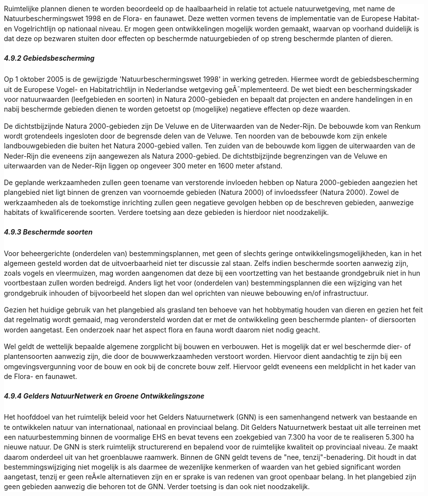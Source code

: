 Ruimtelijke plannen dienen te worden beoordeeld op de haalbaarheid in relatie tot actuele natuurwetgeving, met name de Natuurbeschermingswet 1998 en de Flora\- en faunawet. Deze wetten vormen tevens de implementatie van de Europese Habitat\- en Vogelrichtlijn op nationaal niveau. Er mogen geen ontwikkelingen mogelijk worden gemaakt, waarvan op voorhand duidelijk is dat deze op bezwaren stuiten door effecten op beschermde natuurgebieden of op streng beschermde planten of dieren.

##### 4\.9\.2 Gebiedsbescherming

Op 1 oktober 2005 is de gewijzigde 'Natuurbeschermingswet 1998' in werking getreden. Hiermee wordt de gebiedsbescherming uit de Europese Vogel\- en Habitatrichtlijn in Nederlandse wetgeving geÃ¯mplementeerd. De wet biedt een beschermingskader voor natuurwaarden (leefgebieden en soorten) in Natura 2000\-gebieden en bepaalt dat projecten en andere handelingen in en nabij beschermde gebieden dienen te worden getoetst op (mogelijke) negatieve effecten op deze waarden.

De dichtstbijzijnde Natura 2000\-gebieden zijn De Veluwe en de Uiterwaarden van de Neder\-Rijn. De bebouwde kom van Renkum wordt grotendeels ingesloten door de begrensde delen van de Veluwe. Ten noorden van de bebouwde kom zijn enkele landbouwgebieden die buiten het Natura 2000\-gebied vallen. Ten zuiden van de bebouwde kom liggen de uiterwaarden van de Neder\-Rijn die eveneens zijn aangewezen als Natura 2000\-gebied. De dichtstbijzijnde begrenzingen van de Veluwe en uiterwaarden van de Neder\-Rijn liggen op ongeveer 300 meter en 1600 meter afstand.

De geplande werkzaamheden zullen geen toename van verstorende invloeden hebben op Natura 2000\-gebieden aangezien het plangebied niet ligt binnen de grenzen van voornoemde gebieden (Natura 2000\) of invloedssfeer (Natura 2000\). Zowel de werkzaamheden als de toekomstige inrichting zullen geen negatieve gevolgen hebben op de beschreven gebieden, aanwezige habitats of kwalificerende soorten. Verdere toetsing aan deze gebieden is hierdoor niet noodzakelijk.

##### 4\.9\.3 Beschermde soorten

Voor beheergerichte (onderdelen van) bestemmingsplannen, met geen of slechts geringe ontwikkelingsmogelijkheden, kan in het algemeen gesteld worden dat de uitvoerbaarheid niet ter discussie zal staan. Zelfs indien beschermde soorten aanwezig zijn, zoals vogels en vleermuizen, mag worden aangenomen dat deze bij een voortzetting van het bestaande grondgebruik niet in hun voortbestaan zullen worden bedreigd. Anders ligt het voor (onderdelen van) bestemmingsplannen die een wijziging van het grondgebruik inhouden of bijvoorbeeld het slopen dan wel oprichten van nieuwe bebouwing en/of infrastructuur.

Gezien het huidige gebruik van het plangebied als grasland ten behoeve van het hobbymatig houden van dieren en gezien het feit dat regelmatig wordt gemaaid, mag verondersteld worden dat er met de ontwikkeling geen beschermde planten\- of diersoorten worden aangetast. Een onderzoek naar het aspect flora en fauna wordt daarom niet nodig geacht.

Wel geldt de wettelijk bepaalde algemene zorgplicht bij bouwen en verbouwen. Het is mogelijk dat er wel beschermde dier\- of plantensoorten aanwezig zijn, die door de bouwwerkzaamheden verstoort worden. Hiervoor dient aandachtig te zijn bij een omgevingsvergunning voor de bouw en ook bij de concrete bouw zelf. Hiervoor geldt eveneens een meldplicht in het kader van de Flora\- en faunawet.

##### 4\.9\.4 Gelders NatuurNetwerk en Groene Ontwikkelingszone

Het hoofddoel van het ruimtelijk beleid voor het Gelders Natuurnetwerk (GNN) is een samenhangend netwerk van bestaande en te ontwikkelen natuur van internationaal, nationaal en provinciaal belang. Dit Gelders Natuurnetwerk bestaat uit alle terreinen met een natuurbestemming binnen de voormalige EHS en bevat tevens een zoekgebied van 7\.300 ha voor de te realiseren 5\.300 ha nieuwe natuur. De GNN is sterk ruimtelijk structurerend en bepalend voor de ruimtelijke kwaliteit op provinciaal niveau. Ze maakt daarom onderdeel uit van het groenblauwe raamwerk. Binnen de GNN geldt tevens de "nee, tenzij"\-benadering. Dit houdt in dat bestemmingswijziging niet mogelijk is als daarmee de wezenlijke kenmerken of waarden van het gebied significant worden aangetast, tenzij er geen reÃ«le alternatieven zijn en er sprake is van redenen van groot openbaar belang. In het plangebied zijn geen gebieden aanwezig die behoren tot de GNN. Verder toetsing is dan ook niet noodzakelijk.
